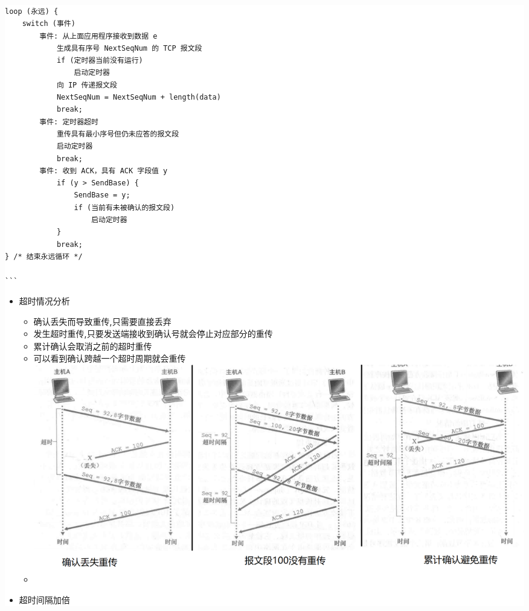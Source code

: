     loop (永远) {
    	switch (事件)
    		事件: 从上面应用程序接收到数据 e
    			生成具有序号 NextSeqNum 的 TCP 报文段
    			if (定时器当前没有运行)
    				启动定时器
    			向 IP 传递报文段
    			NextSeqNum = NextSeqNum + length(data)
    			break;
    		事件: 定时器超时
    			重传具有最小序号但仍未应答的报文段
    			启动定时器
    			break;
    		事件: 收到 ACK，具有 ACK 字段值 y
    			if (y > SendBase) {
    				SendBase = y;
    				if (当前有未被确认的报文段)
    					启动定时器
    			}
    			break;
    } /* 结束永远循环 */
    
    ```

- 超时情况分析

  - 确认丢失而导致重传,只需要直接丢弃
  - 发生超时重传,只要发送端接收到确认号就会停止对应部分的重传
  - 累计确认会取消之前的超时重传
  - 可以看到确认跨越一个超时周期就会重传
  - ![](images/tcp-repeat.png)

- 超时间隔加倍
